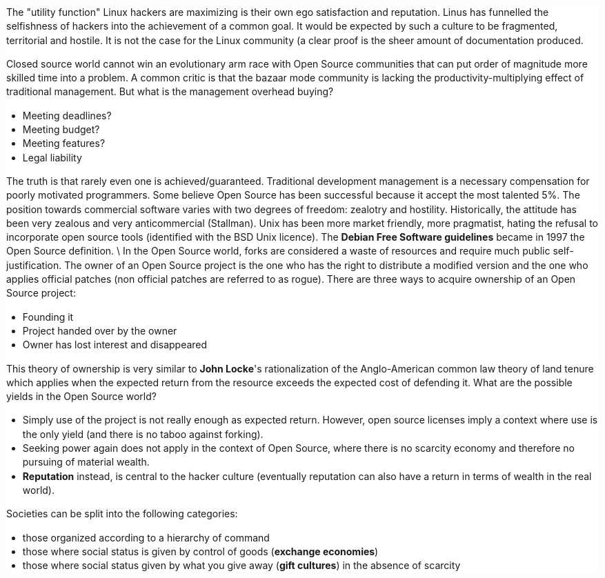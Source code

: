 The "utility function" Linux hackers are maximizing is their own ego satisfaction
and reputation. Linus has funnelled the selfishness of hackers into the achievement
of a common goal. It would be expected by such a culture to be fragmented,
territorial and hostile. It is not the case for the Linux community (a clear proof
is the sheer amount of documentation produced.

Closed source world cannot win an evolutionary arm race with Open Source communities
that can put order of magnitude more skilled time into a problem. A common
critic is that the bazaar mode community is lacking the productivity-multiplying effect
of traditional management. But what is the management overhead buying?
  
  * Meeting deadlines?
  * Meeting budget?
  * Meeting features?
  * Legal liability

The truth is that rarely even one is achieved/guaranteed. Traditional development
management is a necessary compensation for poorly motivated programmers. Some
believe Open Source has been successful because it accept the most talented 5%.
The position towards commercial software varies with two degrees of freedom:
zealotry and hostility. Historically, the attitude has been very zealous and very
anticommercial (Stallman). Unix has been more market friendly, more pragmatist,
hating the refusal to incorporate open source tools (identified with the BSD
Unix licence). The <b>Debian Free Software guidelines</b> became in 1997 the 
Open Source definition.
\\
In the Open Source world, forks are considered a waste of resources and require
much public self-justification. The owner of an Open Source project is the one
who has the right to distribute a modified version and the one who applies
official patches (non official patches are referred to as rogue). There are
three  ways to acquire ownership of an Open Source project:

 * Founding it
 * Project handed over by the owner
 * Owner has lost interest and disappeared

This theory of ownership is very similar to <b>John Locke</b>'s rationalization of the
Anglo-American common law theory of land tenure which applies when the expected return
from the resource exceeds the expected cost of defending it. What are the possible
yields in the Open Source world?

 * Simply use of the project is not really enough as expected return. However,
 open source licenses imply a context where use is the only yield (and there 
 is no taboo against forking).
 * Seeking power again does not apply in the context of Open Source, where there is
  no scarcity economy and therefore no pursuing of material wealth.
 * <b>Reputation</b> instead, is central to the hacker culture (eventually reputation 
 can also have a return in terms of wealth in the real world). 
 
Societies can be split into the following categories:

 * those organized according to a hierarchy of command
 * those where social status is given by control of goods (<b>exchange economies</b>)
 * those where social status given by what you give away (<b>gift cultures</b>) 
 in the absence of scarcity

